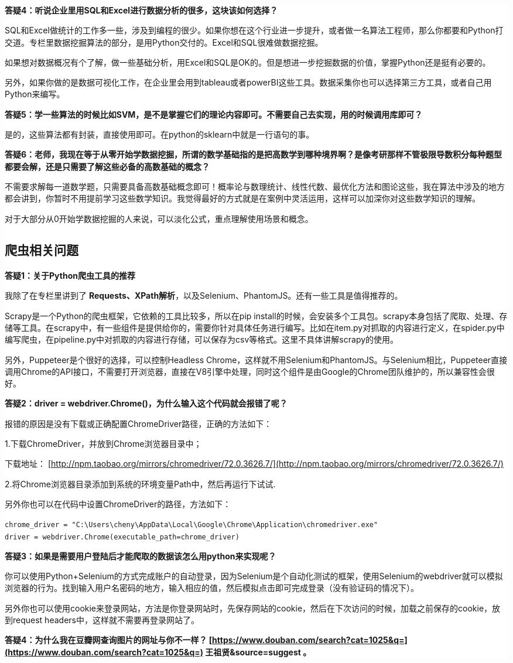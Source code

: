**答疑4：听说企业里用SQL和Excel进行数据分析的很多，这块该如何选择？**

SQL和Excel做统计的工作多一些，涉及到编程的很少。如果你想在这个行业进一步提升，或者做一名算法工程师，那么你都要和Python打交道。专栏里数据挖掘算法的部分，是用Python交付的。Excel和SQL很难做数据挖掘。

如果想对数据概况有个了解，做一些基础分析，用Excel和SQL是OK的。但是想进一步挖掘数据的价值，掌握Python还是挺有必要的。

另外，如果你做的是数据可视化工作，在企业里会用到tableau或者powerBI这些工具。数据采集你也可以选择第三方工具，或者自己用Python来编写。

**答疑5：学一些算法的时候比如SVM，是不是掌握它们的理论内容即可。不需要自己去实现，用的时候调用库即可？**

是的，这些算法都有封装，直接使用即可。在python的sklearn中就是一行语句的事。

**答疑6：老师，我现在等于从零开始学数据挖掘，所谓的数学基础指的是把高数学到哪种境界啊？是像考研那样不管极限导数积分每种题型都要会解，还是只需要了解这些必备的高数基础的概念？**

不需要求解每一道数学题，只需要具备高数基础概念即可！概率论与数理统计、线性代数、最优化方法和图论这些，我在算法中涉及的地方都会讲到，你暂时不用提前学习这些数学知识。我觉得最好的方式就是在案例中灵活运用，这样可以加深你对这些数学知识的理解。

对于大部分从0开始学数据挖掘的人来说，可以淡化公式，重点理解使用场景和概念。

## 爬虫相关问题

**答疑1：关于Python爬虫工具的推荐**

我除了在专栏里讲到了 **Requests、XPath解析**，以及Selenium、PhantomJS。还有一些工具是值得推荐的。

Scrapy是一个Python的爬虫框架，它依赖的工具比较多，所以在pip install的时候，会安装多个工具包。scrapy本身包括了爬取、处理、存储等工具。在scrapy中，有一些组件是提供给你的，需要你针对具体任务进行编写。比如在item.py对抓取的内容进行定义，在spider.py中编写爬虫，在pipeline.py中对抓取的内容进行存储，可以保存为csv等格式。这里不具体讲解scrapy的使用。

另外，Puppeteer是个很好的选择，可以控制Headless Chrome，这样就不用Selenium和PhantomJS。与Selenium相比，Puppeteer直接调用Chrome的API接口，不需要打开浏览器，直接在V8引擎中处理，同时这个组件是由Google的Chrome团队维护的，所以兼容性会很好。

**答疑2：driver = webdriver.Chrome()，为什么输入这个代码就会报错了呢？**

报错的原因是没有下载或正确配置ChromeDriver路径，正确的方法如下：

1.下载ChromeDriver，并放到Chrome浏览器目录中；

下载地址： [http://npm.taobao.org/mirrors/chromedriver/72.0.3626.7/](http://npm.taobao.org/mirrors/chromedriver/72.0.3626.7/)

2.将Chrome浏览器目录添加到系统的环境变量Path中，然后再运行下试试.

另外你也可以在代码中设置ChromeDriver的路径，方法如下：

```
chrome_driver = "C:\Users\cheny\AppData\Local\Google\Chrome\Application\chromedriver.exe"
driver = webdriver.Chrome(executable_path=chrome_driver)

```

**答疑3：如果是需要用户登陆后才能爬取的数据该怎么用python来实现呢？**

你可以使用Python+Selenium的方式完成账户的自动登录，因为Selenium是个自动化测试的框架，使用Selenium的webdriver就可以模拟浏览器的行为。找到输入用户名密码的地方，输入相应的值，然后模拟点击即可完成登录（没有验证码的情况下）。

另外你也可以使用cookie来登录网站，方法是你登录网站时，先保存网站的cookie，然后在下次访问的时候，加载之前保存的cookie，放到request headers中，这样就不需要再登录网站了。

**答疑4：为什么我在豆瓣网查询图片的网址与你不一样？ [https://www.douban.com/search?cat=1025&q=](https://www.douban.com/search?cat=1025&q=) 王祖贤&source=suggest 。**
